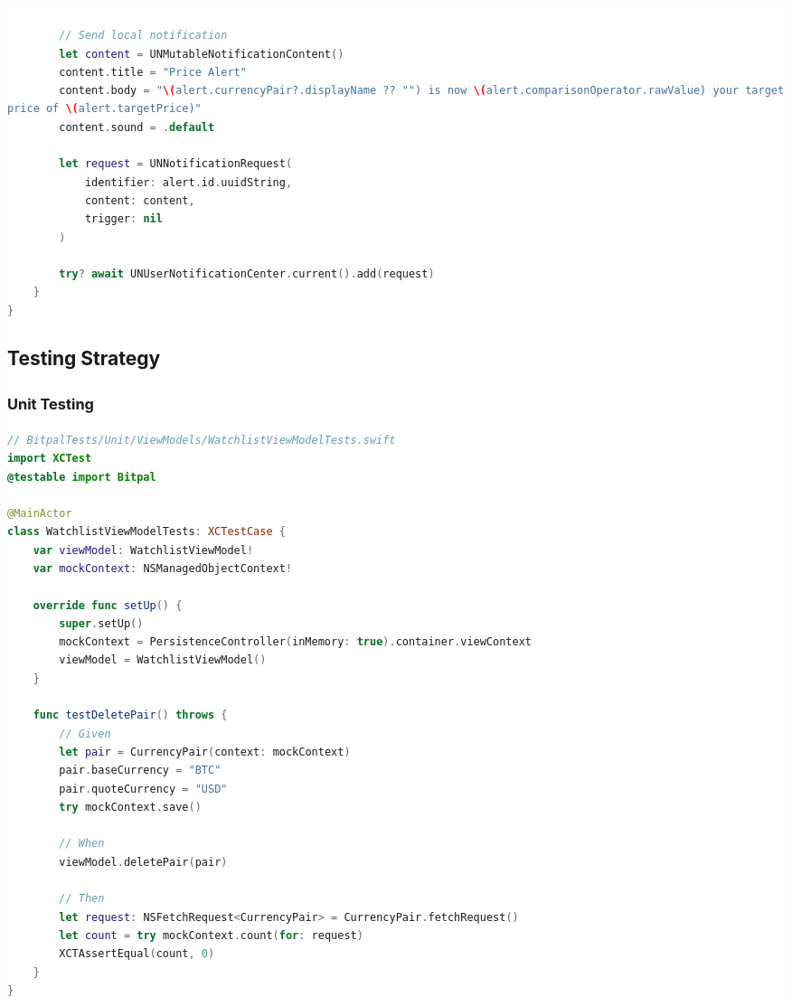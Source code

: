 ```swift
        
        // Send local notification
        let content = UNMutableNotificationContent()
        content.title = "Price Alert"
        content.body = "\(alert.currencyPair?.displayName ?? "") is now \(alert.comparisonOperator.rawValue) your target price of \(alert.targetPrice)"
        content.sound = .default
        
        let request = UNNotificationRequest(
            identifier: alert.id.uuidString,
            content: content,
            trigger: nil
        )
        
        try? await UNUserNotificationCenter.current().add(request)
    }
}
```

## Testing Strategy

### Unit Testing

```swift
// BitpalTests/Unit/ViewModels/WatchlistViewModelTests.swift
import XCTest
@testable import Bitpal

@MainActor
class WatchlistViewModelTests: XCTestCase {
    var viewModel: WatchlistViewModel!
    var mockContext: NSManagedObjectContext!
    
    override func setUp() {
        super.setUp()
        mockContext = PersistenceController(inMemory: true).container.viewContext
        viewModel = WatchlistViewModel()
    }
    
    func testDeletePair() throws {
        // Given
        let pair = CurrencyPair(context: mockContext)
        pair.baseCurrency = "BTC"
        pair.quoteCurrency = "USD"
        try mockContext.save()
        
        // When
        viewModel.deletePair(pair)
        
        // Then
        let request: NSFetchRequest<CurrencyPair> = CurrencyPair.fetchRequest()
        let count = try mockContext.count(for: request)
        XCTAssertEqual(count, 0)
    }
}
```
